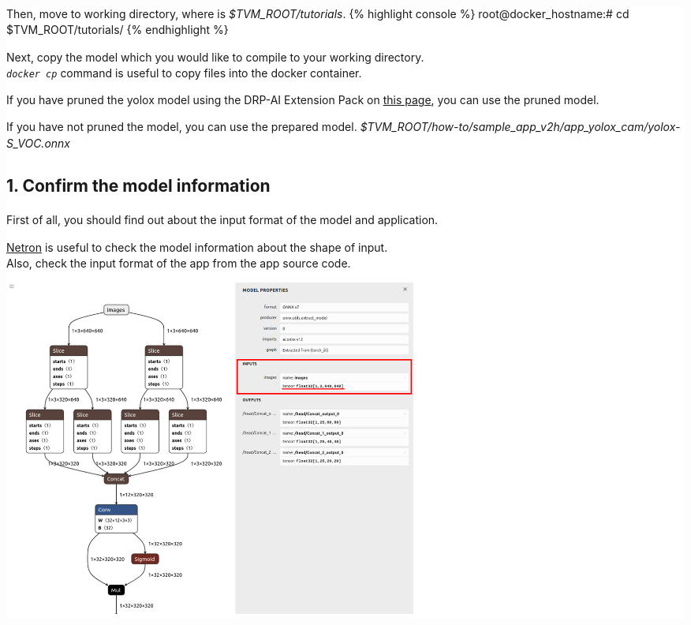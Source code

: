 Then, move to working directory, where is _$TVM_ROOT/tutorials_.
{% highlight console %}
root@docker_hostname:# cd $TVM_ROOT/tutorials/
{% endhighlight %}

Next, copy the model which you would like to compile to your working directory.  
_`docker cp`_ command is useful to copy files into the docker container.

If you have pruned the yolox model using the DRP-AI Extension Pack on [this page](./pruning.html), you can use the pruned model.  

If you have not pruned the model, you can use the prepared model.  _$TVM_ROOT/how-to/sample_app_v2h/app_yolox_cam/yolox-S_VOC.onnx_

<a id="1-confirm-the-model-information"></a>
## 1. Confirm the model information
First of all, you should find out about the input format of the model and application.  

[Netron](https://netron.app/) is useful to check the model information about the shape of input.    
Also, check the input format of the app from the app source code.  

<img src="./img/netron.png" width="60%">
